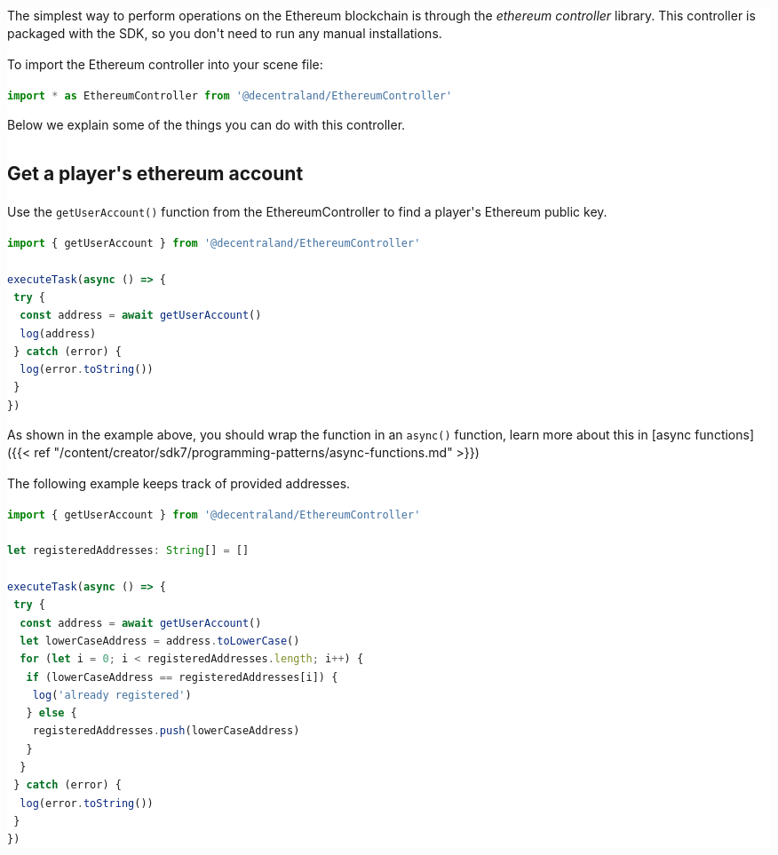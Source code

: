 The simplest way to perform operations on the Ethereum blockchain is through the _ethereum controller_ library. This controller is packaged with the SDK, so you don't need to run any manual installations.

To import the Ethereum controller into your scene file:

```ts
import * as EthereumController from '@decentraland/EthereumController'
```

Below we explain some of the things you can do with this controller.

## Get a player's ethereum account

Use the `getUserAccount()` function from the EthereumController to find a player's Ethereum public key.

```ts
import { getUserAccount } from '@decentraland/EthereumController'

executeTask(async () => {
 try {
  const address = await getUserAccount()
  log(address)
 } catch (error) {
  log(error.toString())
 }
})
```

As shown in the example above, you should wrap the function in an `async()` function, learn more about this in [async functions]({{< ref "/content/creator/sdk7/programming-patterns/async-functions.md" >}})

The following example keeps track of provided addresses.

```ts
import { getUserAccount } from '@decentraland/EthereumController'

let registeredAddresses: String[] = []

executeTask(async () => {
 try {
  const address = await getUserAccount()
  let lowerCaseAddress = address.toLowerCase()
  for (let i = 0; i < registeredAddresses.length; i++) {
   if (lowerCaseAddress == registeredAddresses[i]) {
    log('already registered')
   } else {
    registeredAddresses.push(lowerCaseAddress)
   }
  }
 } catch (error) {
  log(error.toString())
 }
})
```
